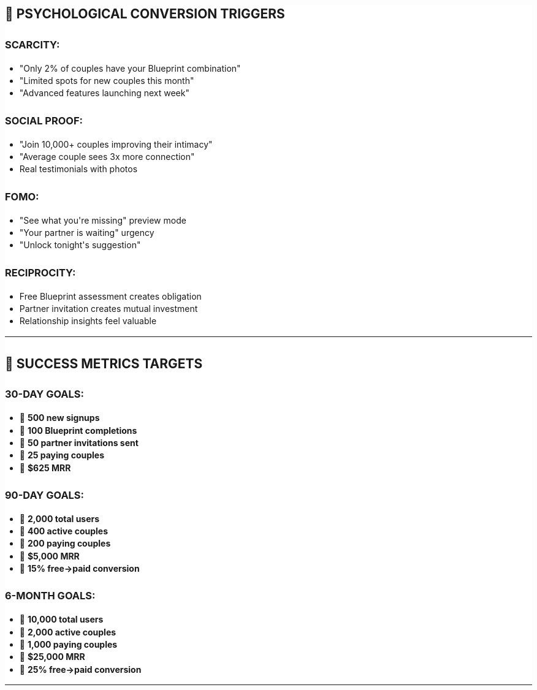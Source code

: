 
## 🎪 PSYCHOLOGICAL CONVERSION TRIGGERS

### **SCARCITY:**
- "Only 2% of couples have your Blueprint combination"
- "Limited spots for new couples this month"
- "Advanced features launching next week"

### **SOCIAL PROOF:**
- "Join 10,000+ couples improving their intimacy"
- "Average couple sees 3x more connection"
- Real testimonials with photos

### **FOMO:**
- "See what you're missing" preview mode
- "Your partner is waiting" urgency
- "Unlock tonight's suggestion"

### **RECIPROCITY:**
- Free Blueprint assessment creates obligation
- Partner invitation creates mutual investment
- Relationship insights feel valuable

---

## 🚀 SUCCESS METRICS TARGETS

### **30-DAY GOALS:**
- 🎯 **500 new signups**
- 🎯 **100 Blueprint completions**
- 🎯 **50 partner invitations sent**
- 🎯 **25 paying couples**
- 🎯 **$625 MRR**

### **90-DAY GOALS:**
- 🎯 **2,000 total users**
- 🎯 **400 active couples**
- 🎯 **200 paying couples**
- 🎯 **$5,000 MRR**
- 🎯 **15% free→paid conversion**

### **6-MONTH GOALS:**
- 🎯 **10,000 total users**
- 🎯 **2,000 active couples**
- 🎯 **1,000 paying couples**
- 🎯 **$25,000 MRR**
- 🎯 **25% free→paid conversion**

---
